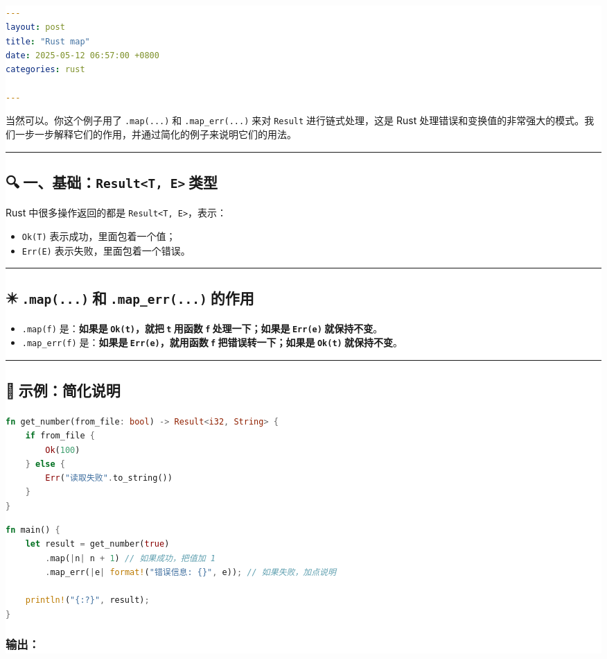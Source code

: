 ```yaml
---
layout: post
title: "Rust map"
date: 2025-05-12 06:57:00 +0800
categories: rust 

---
```


当然可以。你这个例子用了 `.map(...)` 和 `.map_err(...)` 来对 `Result` 进行链式处理，这是 Rust 处理错误和变换值的非常强大的模式。我们一步一步解释它们的作用，并通过简化的例子来说明它们的用法。

---

## 🔍 一、基础：`Result<T, E>` 类型

Rust 中很多操作返回的都是 `Result<T, E>`，表示：

* `Ok(T)` 表示成功，里面包着一个值；
* `Err(E)` 表示失败，里面包着一个错误。

---

## ✴️ `.map(...)` 和 `.map_err(...)` 的作用

* `.map(f)` 是：**如果是 `Ok(t)`，就把 `t` 用函数 `f` 处理一下；如果是 `Err(e)` 就保持不变**。
* `.map_err(f)` 是：**如果是 `Err(e)`，就用函数 `f` 把错误转一下；如果是 `Ok(t)` 就保持不变**。

---

## 🌰 示例：简化说明

```rust
fn get_number(from_file: bool) -> Result<i32, String> {
    if from_file {
        Ok(100)
    } else {
        Err("读取失败".to_string())
    }
}
```

```rust
fn main() {
    let result = get_number(true)
        .map(|n| n + 1) // 如果成功，把值加 1
        .map_err(|e| format!("错误信息: {}", e)); // 如果失败，加点说明

    println!("{:?}", result);
}
```

### 输出：
